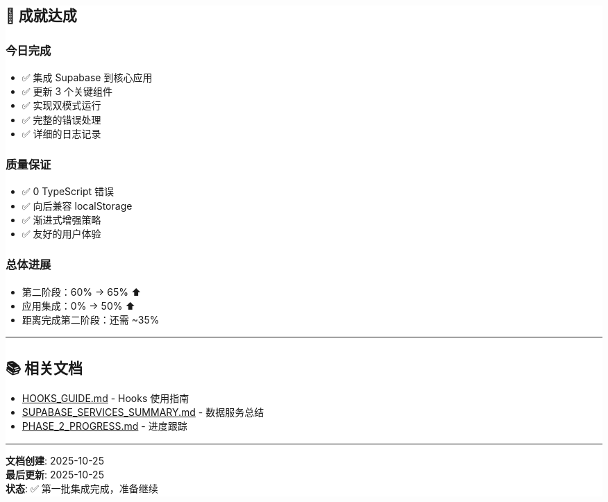 ## 🎊 成就达成

### 今日完成
- ✅ 集成 Supabase 到核心应用
- ✅ 更新 3 个关键组件
- ✅ 实现双模式运行
- ✅ 完整的错误处理
- ✅ 详细的日志记录

### 质量保证
- ✅ 0 TypeScript 错误
- ✅ 向后兼容 localStorage
- ✅ 渐进式增强策略
- ✅ 友好的用户体验

### 总体进展
- 第二阶段：60% → 65% ⬆️
- 应用集成：0% → 50% ⬆️
- 距离完成第二阶段：还需 ~35%

---

## 📚 相关文档

- [HOOKS_GUIDE.md](./HOOKS_GUIDE.md) - Hooks 使用指南
- [SUPABASE_SERVICES_SUMMARY.md](./SUPABASE_SERVICES_SUMMARY.md) - 数据服务总结
- [PHASE_2_PROGRESS.md](./PHASE_2_PROGRESS.md) - 进度跟踪

---

**文档创建**: 2025-10-25  
**最后更新**: 2025-10-25  
**状态**: ✅ 第一批集成完成，准备继续
